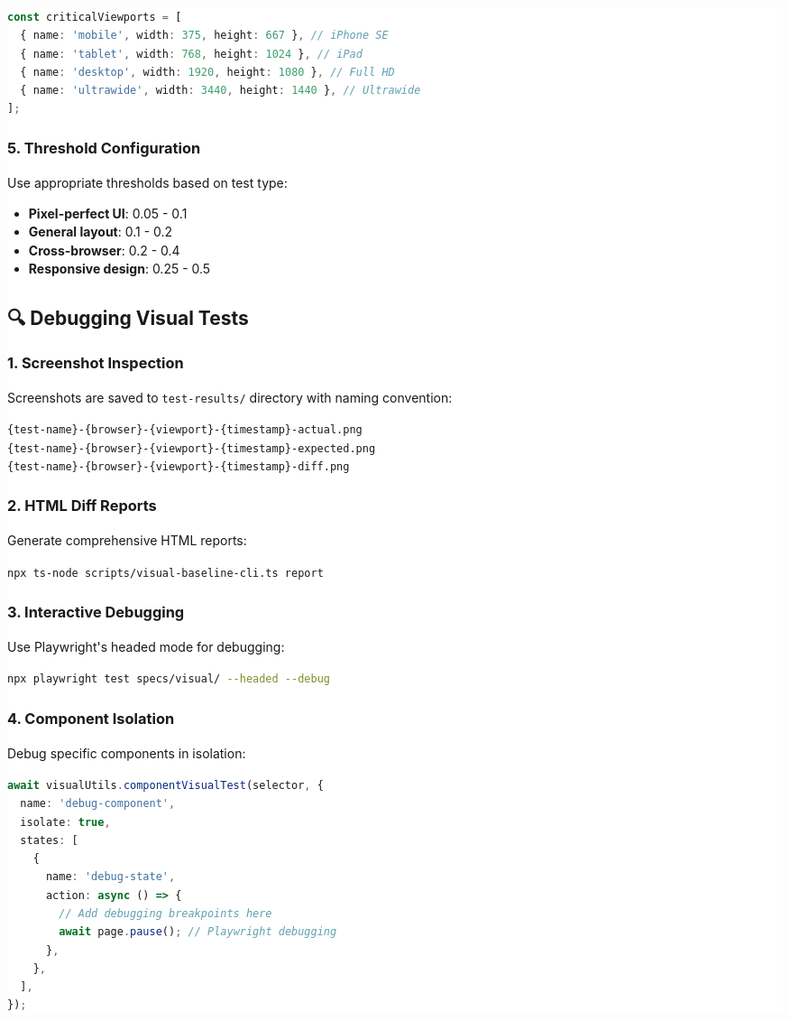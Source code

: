 ```typescript
const criticalViewports = [
  { name: 'mobile', width: 375, height: 667 }, // iPhone SE
  { name: 'tablet', width: 768, height: 1024 }, // iPad
  { name: 'desktop', width: 1920, height: 1080 }, // Full HD
  { name: 'ultrawide', width: 3440, height: 1440 }, // Ultrawide
];
```

### 5. Threshold Configuration

Use appropriate thresholds based on test type:

- **Pixel-perfect UI**: 0.05 - 0.1
- **General layout**: 0.1 - 0.2
- **Cross-browser**: 0.2 - 0.4
- **Responsive design**: 0.25 - 0.5

## 🔍 Debugging Visual Tests

### 1. Screenshot Inspection

Screenshots are saved to `test-results/` directory with naming convention:

```
{test-name}-{browser}-{viewport}-{timestamp}-actual.png
{test-name}-{browser}-{viewport}-{timestamp}-expected.png
{test-name}-{browser}-{viewport}-{timestamp}-diff.png
```

### 2. HTML Diff Reports

Generate comprehensive HTML reports:

```bash
npx ts-node scripts/visual-baseline-cli.ts report
```

### 3. Interactive Debugging

Use Playwright's headed mode for debugging:

```bash
npx playwright test specs/visual/ --headed --debug
```

### 4. Component Isolation

Debug specific components in isolation:

```typescript
await visualUtils.componentVisualTest(selector, {
  name: 'debug-component',
  isolate: true,
  states: [
    {
      name: 'debug-state',
      action: async () => {
        // Add debugging breakpoints here
        await page.pause(); // Playwright debugging
      },
    },
  ],
});
```
